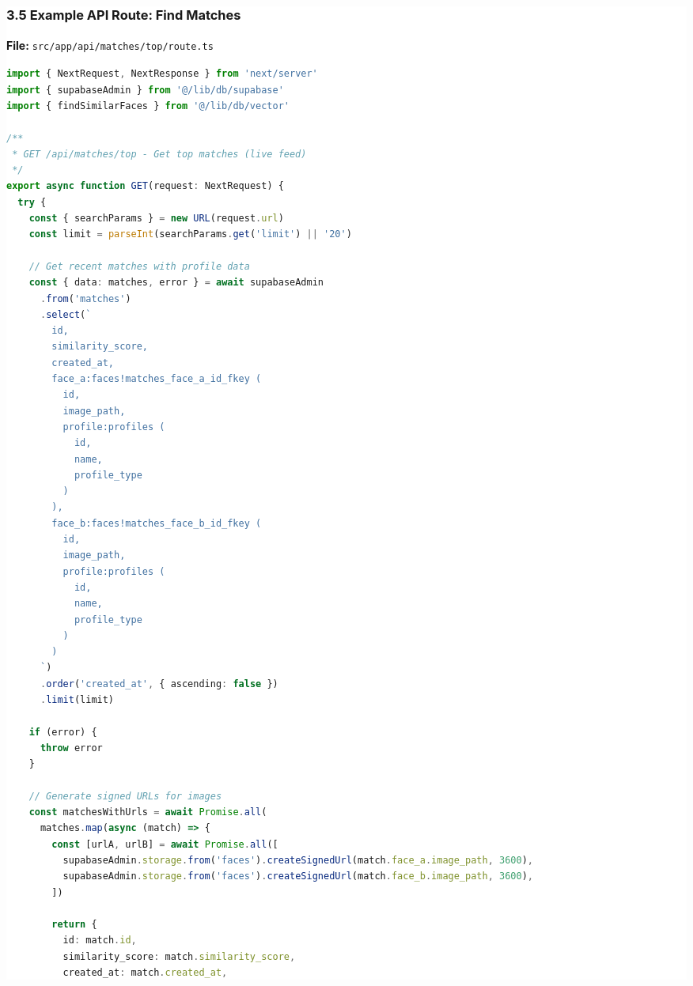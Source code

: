 ```typescript
```

### 3.5 Example API Route: Find Matches

**File:** `src/app/api/matches/top/route.ts`

```typescript
import { NextRequest, NextResponse } from 'next/server'
import { supabaseAdmin } from '@/lib/db/supabase'
import { findSimilarFaces } from '@/lib/db/vector'

/**
 * GET /api/matches/top - Get top matches (live feed)
 */
export async function GET(request: NextRequest) {
  try {
    const { searchParams } = new URL(request.url)
    const limit = parseInt(searchParams.get('limit') || '20')

    // Get recent matches with profile data
    const { data: matches, error } = await supabaseAdmin
      .from('matches')
      .select(`
        id,
        similarity_score,
        created_at,
        face_a:faces!matches_face_a_id_fkey (
          id,
          image_path,
          profile:profiles (
            id,
            name,
            profile_type
          )
        ),
        face_b:faces!matches_face_b_id_fkey (
          id,
          image_path,
          profile:profiles (
            id,
            name,
            profile_type
          )
        )
      `)
      .order('created_at', { ascending: false })
      .limit(limit)

    if (error) {
      throw error
    }

    // Generate signed URLs for images
    const matchesWithUrls = await Promise.all(
      matches.map(async (match) => {
        const [urlA, urlB] = await Promise.all([
          supabaseAdmin.storage.from('faces').createSignedUrl(match.face_a.image_path, 3600),
          supabaseAdmin.storage.from('faces').createSignedUrl(match.face_b.image_path, 3600),
        ])

        return {
          id: match.id,
          similarity_score: match.similarity_score,
          created_at: match.created_at,
```